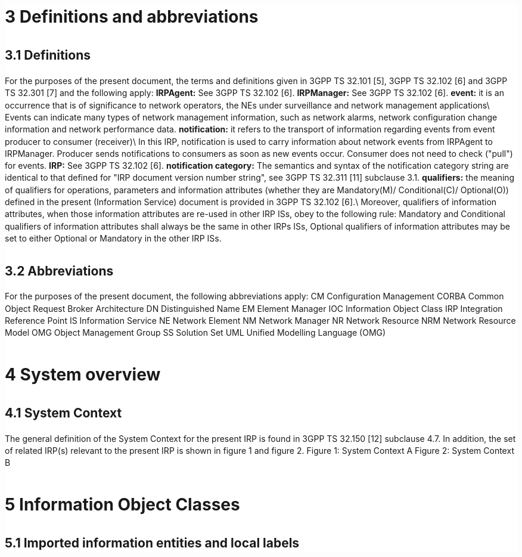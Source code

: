 # 3 Definitions and abbreviations
## 3.1 Definitions
For the purposes of the present document, the terms and definitions given in
3GPP TS 32.101 [5], 3GPP TS 32.102 [6] and 3GPP TS 32.301 [7] and the
following apply:
**IRPAgent:** See 3GPP TS 32.102 [6].
**IRPManager:** See 3GPP TS 32.102 [6].
**event:** it is an occurrence that is of significance to network operators,
the NEs under surveillance and network management applications\ Events can
indicate many types of network management information, such as network alarms,
network configuration change information and network performance data.
**notification:** it refers to the transport of information regarding events
from event producer to consumer (receiver)\ In this IRP, notification is used
to carry information about network events from IRPAgent to IRPManager.
Producer sends notifications to consumers as soon as new events occur.
Consumer does not need to check (\"pull\") for events.
**IRP:** See 3GPP TS 32.102 [6].
**notification category:** The semantics and syntax of the notification
category string are identical to that defined for "IRP document version number
string", see 3GPP TS 32.311 [11] subclause 3.1.
**qualifiers:** the meaning of qualifiers for operations, parameters and
information attributes (whether they are Mandatory(M)/ Conditional(C)/
Optional(O)) defined in the present (Information Service) document is provided
in 3GPP TS 32.102 [6].\ Moreover, qualifiers of information attributes, when
those information attributes are re-used in other IRP ISs, obey to the
following rule: Mandatory and Conditional qualifiers of information attributes
shall always be the same in other IRPs ISs, Optional qualifiers of information
attributes may be set to either Optional or Mandatory in the other IRP ISs.
## 3.2 Abbreviations
For the purposes of the present document, the following abbreviations apply:
CM Configuration Management
CORBA Common Object Request Broker Architecture
DN Distinguished Name
EM Element Manager
IOC Information Object Class
IRP Integration Reference Point
IS Information Service
NE Network Element
NM Network Manager
NR Network Resource
NRM Network Resource Model
OMG Object Management Group
SS Solution Set
UML Unified Modelling Language (OMG)
# 4 System overview
## 4.1 System Context
The general definition of the System Context for the present IRP is found in
3GPP TS 32.150 [12] subclause 4.7.
In addition, the set of related IRP(s) relevant to the present IRP is shown in
figure 1 and figure 2.
Figure 1: System Context A
Figure 2: System Context B
# 5 Information Object Classes
## 5.1 Imported information entities and local labels